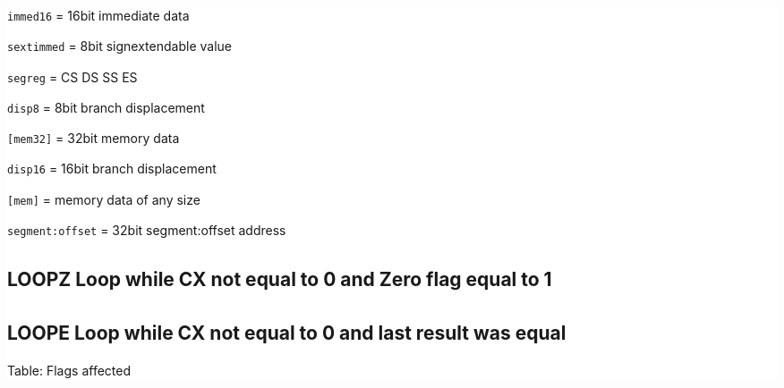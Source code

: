 `immed16` = 16bit immediate data

`sextimmed` = 8bit signextendable value

`segreg` = CS DS SS ES

`disp8` = 8bit branch displacement

`[mem32]` = 32bit memory data

`disp16` = 16bit branch displacement

`[mem]` = memory data of any size

`segment:offset` = 32bit segment:offset address


## LOOPZ Loop while CX not equal to 0 and Zero flag equal to 1

## LOOPE Loop while CX not equal to 0 and last result was equal

Table: Flags affected

